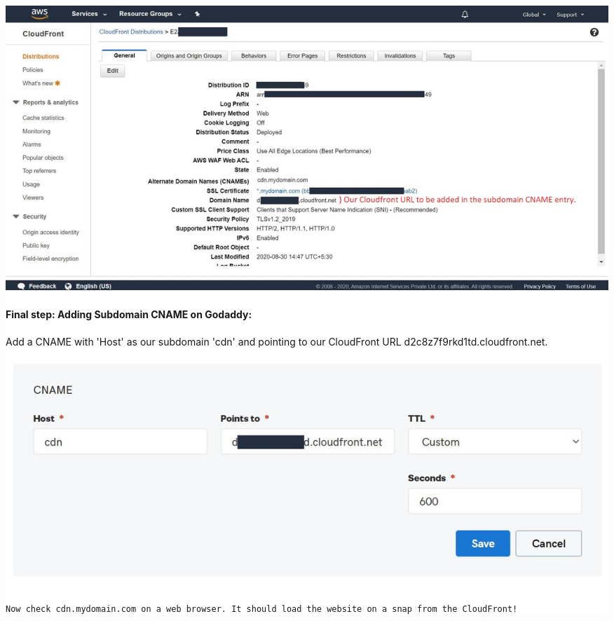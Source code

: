 <img src="https://github.com/pullani/static-website-s3-cloudfront/blob/master/content/cdn_url.jpg?raw=true" alt="content">

#### Final step:  Adding Subdomain CNAME on Godaddy:
Add a CNAME with 'Host' as our subdomain 'cdn' and pointing to our CloudFront URL d2c8z7f9rkd1td.cloudfront.net.

<img src="https://github.com/pullani/static-website-s3-cloudfront/blob/master/content/cdn_cname_godaddy.jpg?raw=true" alt="content">

```
Now check cdn.mydomain.com on a web browser. It should load the website on a snap from the CloudFront!
```

